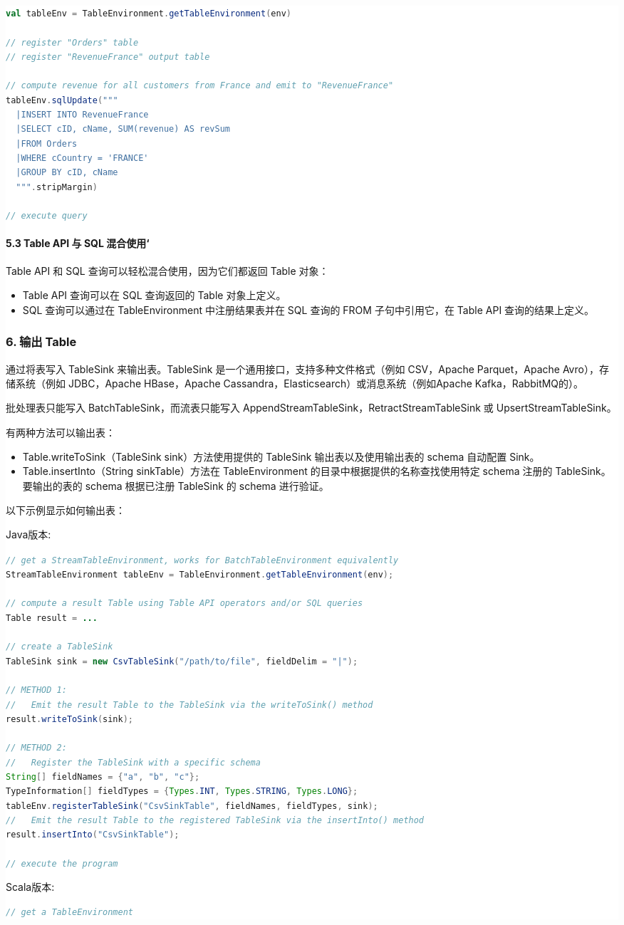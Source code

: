 ```scala
val tableEnv = TableEnvironment.getTableEnvironment(env)

// register "Orders" table
// register "RevenueFrance" output table

// compute revenue for all customers from France and emit to "RevenueFrance"
tableEnv.sqlUpdate("""
  |INSERT INTO RevenueFrance
  |SELECT cID, cName, SUM(revenue) AS revSum
  |FROM Orders
  |WHERE cCountry = 'FRANCE'
  |GROUP BY cID, cName
  """.stripMargin)

// execute query
```

#### 5.3 Table API 与 SQL 混合使用‘

Table API 和 SQL 查询可以轻松混合使用，因为它们都返回 Table 对象：
- Table API 查询可以在 SQL 查询返回的 Table 对象上定义。
- SQL 查询可以通过在 TableEnvironment 中注册结果表并在 SQL 查询的 FROM 子句中引用它，在 Table API 查询的结果上定义。

### 6. 输出 Table

通过将表写入 TableSink 来输出表。TableSink 是一个通用接口，支持多种文件格式（例如 CSV，Apache Parquet，Apache Avro），存储系统（例如 JDBC，Apache HBase，Apache Cassandra，Elasticsearch）或消息系统（例如Apache Kafka，RabbitMQ的）。

批处理表只能写入 BatchTableSink，而流表只能写入 AppendStreamTableSink，RetractStreamTableSink 或 UpsertStreamTableSink。

有两种方法可以输出表：
- Table.writeToSink（TableSink sink）方法使用提供的 TableSink 输出表以及使用输出表的 schema 自动配置 Sink。
- Table.insertInto（String sinkTable）方法在 TableEnvironment 的目录中根据提供的名称查找使用特定 schema 注册的 TableSink。要输出的表的 schema 根据已注册 TableSink 的 schema 进行验证。

以下示例显示如何输出表：

Java版本:
```java
// get a StreamTableEnvironment, works for BatchTableEnvironment equivalently
StreamTableEnvironment tableEnv = TableEnvironment.getTableEnvironment(env);

// compute a result Table using Table API operators and/or SQL queries
Table result = ...

// create a TableSink
TableSink sink = new CsvTableSink("/path/to/file", fieldDelim = "|");

// METHOD 1:
//   Emit the result Table to the TableSink via the writeToSink() method
result.writeToSink(sink);

// METHOD 2:
//   Register the TableSink with a specific schema
String[] fieldNames = {"a", "b", "c"};
TypeInformation[] fieldTypes = {Types.INT, Types.STRING, Types.LONG};
tableEnv.registerTableSink("CsvSinkTable", fieldNames, fieldTypes, sink);
//   Emit the result Table to the registered TableSink via the insertInto() method
result.insertInto("CsvSinkTable");

// execute the program
```
Scala版本:
```scala
// get a TableEnvironment
```